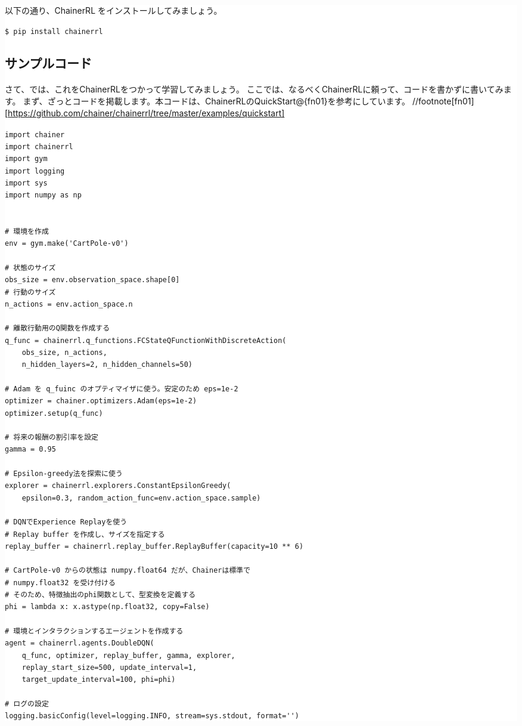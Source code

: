 以下の通り、ChainerRL をインストールしてみましょう。

```
$ pip install chainerrl
```

## サンプルコード

さて、では、これをChainerRLをつかって学習してみましょう。
ここでは、なるべくChainerRLに頼って、コードを書かずに書いてみます。
まず、ざっとコードを掲載します。本コードは、ChainerRLのQuickStart@<fn>{fn01}を参考にしています。
//footnote[fn01][https://github.com/chainer/chainerrl/tree/master/examples/quickstart]




```
import chainer
import chainerrl
import gym
import logging
import sys
import numpy as np


# 環境を作成
env = gym.make('CartPole-v0')

# 状態のサイズ
obs_size = env.observation_space.shape[0]
# 行動のサイズ
n_actions = env.action_space.n

# 離散行動用のQ関数を作成する
q_func = chainerrl.q_functions.FCStateQFunctionWithDiscreteAction(
    obs_size, n_actions,
    n_hidden_layers=2, n_hidden_channels=50)

# Adam を q_fuinc のオプティマイザに使う。安定のため eps=1e-2
optimizer = chainer.optimizers.Adam(eps=1e-2)
optimizer.setup(q_func)

# 将来の報酬の割引率を設定
gamma = 0.95

# Epsilon-greedy法を探索に使う
explorer = chainerrl.explorers.ConstantEpsilonGreedy(
    epsilon=0.3, random_action_func=env.action_space.sample)

# DQNでExperience Replayを使う
# Replay buffer を作成し、サイズを指定する
replay_buffer = chainerrl.replay_buffer.ReplayBuffer(capacity=10 ** 6)

# CartPole-v0 からの状態は numpy.float64 だが、Chainerは標準で
# numpy.float32 を受け付ける
# そのため、特徴抽出のphi関数として、型変換を定義する
phi = lambda x: x.astype(np.float32, copy=False)

# 環境とインタラクションするエージェントを作成する
agent = chainerrl.agents.DoubleDQN(
    q_func, optimizer, replay_buffer, gamma, explorer,
    replay_start_size=500, update_interval=1,
    target_update_interval=100, phi=phi)

# ログの設定
logging.basicConfig(level=logging.INFO, stream=sys.stdout, format='')
```